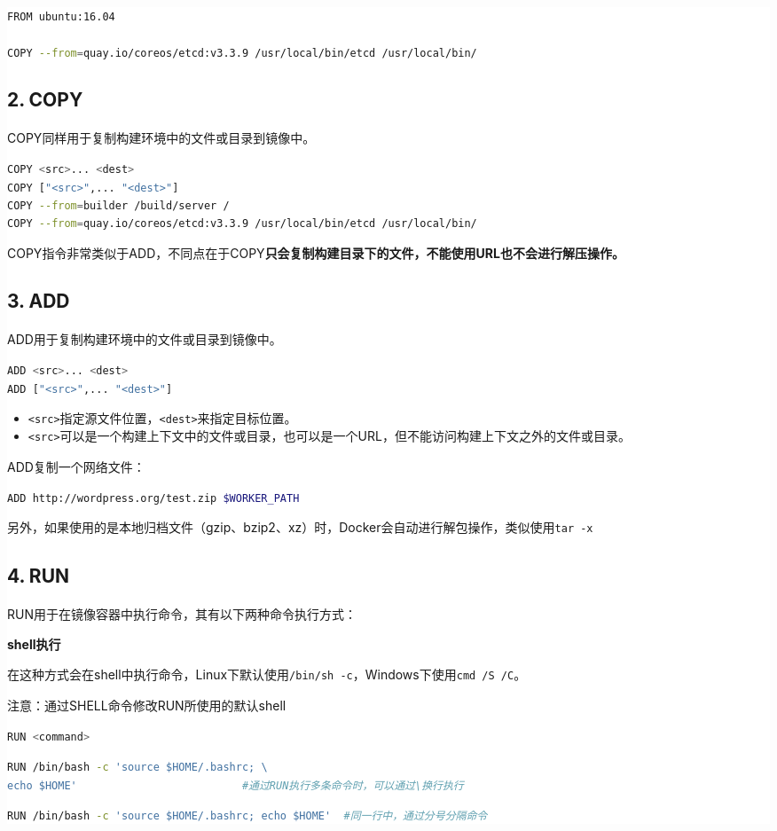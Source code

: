 ```bash
FROM ubuntu:16.04

COPY --from=quay.io/coreos/etcd:v3.3.9 /usr/local/bin/etcd /usr/local/bin/
```

## 2. COPY
COPY同样用于复制构建环境中的文件或目录到镜像中。

```bash
COPY <src>... <dest>
COPY ["<src>",... "<dest>"]
COPY --from=builder /build/server /
COPY --from=quay.io/coreos/etcd:v3.3.9 /usr/local/bin/etcd /usr/local/bin/
```

COPY指令非常类似于ADD，不同点在于COPY**只会复制构建目录下的文件，不能使用URL也不会进行解压操作。**

## 3. ADD
ADD用于复制构建环境中的文件或目录到镜像中。
```bash
ADD <src>... <dest>
ADD ["<src>",... "<dest>"]
```

 - `<src>`指定源文件位置，`<dest>`来指定目标位置。
 - `<src>`可以是一个构建上下文中的文件或目录，也可以是一个URL，但不能访问构建上下文之外的文件或目录。

ADD复制一个网络文件：

```bash
ADD http://wordpress.org/test.zip $WORKER_PATH
```
另外，如果使用的是本地归档文件（gzip、bzip2、xz）时，Docker会自动进行解包操作，类似使用`tar -x`





## 4. RUN
RUN用于在镜像容器中执行命令，其有以下两种命令执行方式：

**shell执行**

在这种方式会在shell中执行命令，Linux下默认使用`/bin/sh -c`，Windows下使用`cmd /S /C`。

注意：通过SHELL命令修改RUN所使用的默认shell

```bash
RUN <command>
```

```bash
RUN /bin/bash -c 'source $HOME/.bashrc; \
echo $HOME'                          #通过RUN执行多条命令时，可以通过\换行执行
```

```bash
RUN /bin/bash -c 'source $HOME/.bashrc; echo $HOME'  #同一行中，通过分号分隔命令
```
